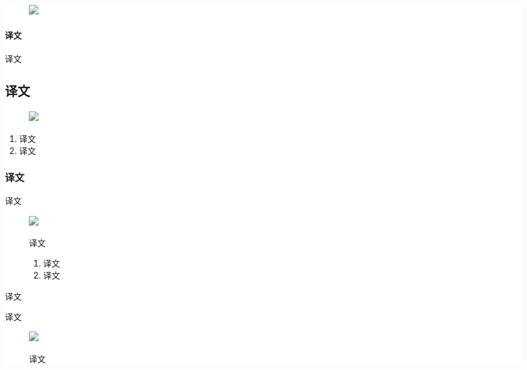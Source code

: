 <figure>

![]({assets_path}/components/buttons-floating-action-button/fab-illos-02.png)

</figure>

[en]: <> (Contextual)
#### 译文

[en]: <> (A FAB should be relevant to the screen on which it appears.)
译文

</div></div>

[en]: <> (Anatomy)
<h2 id="anatomy">译文</h2>

<div class="mdui-row-sm-2"><div class="mdui-col">

<figure>

![]({assets_path}/components/buttons-floating-action-button/fab-layout-elements.png)

</figure>

</div><div class="mdui-col">

[en]: <> (Container)
[en]: <> (Icon)
1. 译文
2. 译文

</div></div>

[en]: <> (Container)
### 译文

[en]: <> (The FAB is typically displayed in a circular container. An app’s color scheme determines its color fill, which should contrast with the area behind the FAB.)
译文

<figure>

![]({assets_path}/components/buttons-floating-action-button/fab-layout-iconsizes.png)

<figcaption>

[en]: <> (FAB containers come in two sizes:)
译文

[en]: <> (Default \(56 x 56dp\))
[en]: <> (Mini \(40 x 40dp\))
1. 译文
2. 译文

</figcaption></figure>

[en]: <> (A mini FAB should be used on smaller screens. When a screen width is 460dp or less, the container of a default FAB \(56dp\) should transform into the mini size \(40dp\).)
译文

[en]: <> (Mini FABs can also be used to create visual continuity with other screen elements.)
译文

<figure>

![]({assets_path}/components/buttons-floating-action-button/fab-layout-minifab.png)

<figcaption>

[en]: <> (This mini FAB creates visual continuity by having a related size, shape, and placement to the folder icons below it.)
译文

</figcaption></figure>

<div class="mdui-row-sm-2"><div class="mdui-col">


[en]: <> (Buttons: floating action button)
[en]: <> (A floating action button \(FAB\) represents the primary action of a screen.)
[en]: <> (Usage)
[en]: <> (Placement)
[en]: <> (Behavior)
[en]: <> (Types of transitions)
[en]: <> (Extended FAB)
[en]: <> (Theming)
[en]: <> (Specs)
[en]: <> (Usage)
[en]: <> (A floating action button \(FAB\) performs the primary, or most common, action on a screen. It appears in front of all screen content, typically as a circular shape with an icon in its center. FABs come in three types: regular, mini, and extended.)
[en]: <> (Only use a FAB if it is the most suitable way to present a screen’s primary action.)
[en]: <> (Represent the most common primary action with a floating action button, such as drafting a new email.)
[en]: <> (FABs are not needed on every screen, such as when images represent primary actions.)
[en]: <> (Don’t display multiple FABs on a single screen.)
[en]: <> (Occasionally two FABs can be used, if they perform distinct, yet equally important, actions.)
[en]: <> (Principles)
[en]: <> (Primary)
[en]: <> (A FAB represents the primary action on a screen.)
[en]: <> (Constructive)
[en]: <> (A FAB should perform a constructive action \(such as create, share, or explore\).)
[en]: <> (FAB containers adopt a color from an app’s palette.)
[en]: <> (Don’t layer badges or other elements in front of a FAB.)
[en]: <> (A FAB’s icon should clearly illustrate its action. A FAB shouldn’t contain notifications or actions found elsewhere on a screen.)
[en]: <> (Don’t use ambiguous iconography.)
[en]: <> (Don’t place text in a regular FAB.)
[en]: <> (Placement)
[en]: <> (FABs can attach to top app bars and the edge of some components.)
[en]: <> (A floating action button \(FAB\) can attach to a top app bar.)
[en]: <> (A FAB can be attached to the edge of a component.)
[en]: <> (Individual components, such as cards, cannot each have their own FAB.)
[en]: <> (Behavior)
[en]: <> (Actions)
[en]: <> (A floating action button \(FAB\) can trigger an action either on the current screen, or it can perform an action that creates a new screen.)
[en]: <> (A FAB promotes an important, constructive action such as:)
[en]: <> (Create)
[en]: <> (Favorite)
[en]: <> (Share)
[en]: <> (Start a process)
[en]: <> (Avoid using a FAB for minor or destructive actions, such as:)
[en]: <> (Archive or trash)
[en]: <> (Alerts or errors)
[en]: <> (Limited tasks like cutting text)
[en]: <> (Controls better suited to a toolbar \(like controls to adjust volume or font color\))
[en]: <> (Use FABs for primary, positive actions.)
[en]: <> (Do not use FABs for minor, overflow, unclear, or destructive actions.)
[en]: <> (Motion)
[en]: <> (Appearing on screen)
[en]: <> (When a FAB animates on screen, it expands outward from a central point. The icon within it may be animated as well.)
[en]: <> (While FABs should be relevant to screen content, they aren’t attached to the surface on which content appears. FABs move separately from other UI elements because of their relative importance.)
[en]: <> (Screen transitions)
[en]: <> (FABs can morph to launch related actions. When a screen changes its layout, the FAB should disappear and reappear during the transition.)
[en]: <> (Reappearance)
[en]: <> (The FAB should only reappear if it’s relevant to the new screen. It should reappear in the same position, if possible.)
[en]: <> (Throughout this user flow the FAB location remains consistent.)
[en]: <> (Tabbed screens)
[en]: <> (When tabs are present, the FAB should briefly disappear, then reappear when the new content moves into place. This expresses that the FAB is not connected to any particular tab.)
[en]: <> (When switching between tabs, FABs disappear and then reappear.)
[en]: <> (When switching between tabs, FABs don’t move in unison with screen content.)
[en]: <> (Types of transitions)
[en]: <> (Speed dial)
[en]: <> (When pressed, a FAB can display three to six related actions in the form of a *speed dial*. This transition can occur in one of the following ways:)
[en]: <> (Upon press, the FAB can emit related actions)
[en]: <> (Upon press, the FAB can transform into a menu containing related actions \(Android only\))
[en]: <> (If more than six actions are needed, something other than a FAB should be used to present them.)
[en]: <> (Emit related actions)
[en]: <> (Upon press, the FAB remains visible and emits a stack of related actions. If the FAB is tapped is pressed in this state, it should either initiate its default action or close the speed dial actions.)
[en]: <> (A FAB displays a stack of related actions.)
[en]: <> (A speed dial should include at least three options.)
[en]: <> (A speed dial should include no more than six options.)
[en]: <> (A FAB can contain a list of contacts.)
[en]: <> (Related actions can have text labels.)
[en]: <> (A FAB shouldn’t transform into unrelated actions.)
[en]: <> (Speed dial options shouldn’t include an overflow menu.)
[en]: <> (Transform into a menu with the related actions)
[en]: <> (Upon press on Android, the FAB can transform into a menu containing related actions. A scrim indicates that functionality outside of the action menu is temporarily disabled. The menu remains on-screen until an action, or the scrim, is tapped.)
[en]: <> (A FAB transforming into an action menu)
[en]: <> (Don’t use an action menu with fewer than three options.)
[en]: <> (An action menu shouldn’t include more than six options, as action menus don’t support scrolling.)
[en]: <> (Morph)
[en]: <> (The FAB can transform into another surface in an app. Morphing should be reversible and transform the new surface back into the FAB.)
[en]: <> (A FAB can morph into a surface that is part of the app structure.)
[en]: <> (Full screen)
[en]: <> (The FAB can transform into a new surface that spans the entire screen. This type of transformation is typically for creating new content.)
[en]: <> (A FAB can transform into a new surface that spans the entire screen.)
[en]: <> (Extended FAB)
[en]: <> (The extended FAB is wider, and it includes a text label.)
[en]: <> (Extended FAB)
[en]: <> (Icon \(optional\))
[en]: <> (Text label)
[en]: <> (The width of a extended FAB’s container can be fixed or fluid.)
[en]: <> (A fixed width container is defined by the cumulative width of the icon, text label, and padding.)
[en]: <> (A fluid width container is defined by its relationship to something else on screen, such as screen width or the layout grid.)
[en]: <> (This fixed extended FAB’s width is defined by the cumulative width of the icon, text label, and container padding.)
[en]: <> (This extended FAB’s container width is defined by the layout grid columns.)
[en]: <> (The icon of an extended FAB should intuitively represent its action.)
[en]: <> (Icons should be placed to the left of text labels for left-to-right languages.)
[en]: <> (Icons should be placed to the right for right-to-left languages.)
[en]: <> (Unlike standard FABs, extended FABs don’t require an icon.)
[en]: <> (An extended FAB can’t have an icon without a text label.)
[en]: <> (Text label)
[en]: <> (The text label of an extended FAB should describe its action.)
[en]: <> (Only truncate text if shorter text isn’t an option.)
[en]: <> (Avoid wrapping text.)
[en]: <> (Placement)
[en]: <> (The extended FAB can be positioned in the center, left, or right side of a screen.)
[en]: <> (Desktop and tablet)
[en]: <> (For UIs larger than 840dp, such as desktop, the extended FAB should be placed at the top left of the screen, or at the bottom right of the screen.)
[en]: <> (On desktop, the extended FAB placed at the top left)
[en]: <> (On desktop, the extended FAB placed at the bottom right)
[en]: <> (Mobile)
[en]: <> (On mobile, the extended FAB should be placed at the bottom right or bottom center.)
[en]: <> (On mobile, the extended FAB placed at the bottom center)
[en]: <> (On mobile, the extended FAB placed at the bottom right)
[en]: <> (Avoid using an extended FAB above a bottom app bar, as the combination takes up a lot of screen space. If they are paired, the extended FAB should collapse on scroll.)
[en]: <> (Behavior)
[en]: <> (Speed dial)
[en]: <> (The extended FAB can also display a speed dial of 3-6 related actions when tapped. On hover, these related actions expand to display labels.)
[en]: <> (During the speed dial transition, the extended FAB becomes a standard FAB.)
[en]: <> (Extended FAB speed dial)
[en]: <> (Transformation to a standard FAB)
[en]: <> (If space becomes limited, the extended FAB can transform into a standard FAB. For example, if an app viewport is resized below 840dp, or a navigation drawer opens up.)
[en]: <> (Extended FAB transforming into a standard FAB)
[en]: <> (An extended FAB can transform into a standard FAB when a screen is scrolled.)
[en]: <> (The FAB should not return to an extended FAB until the user scrolls back to the top of the page.)
[en]: <> (Extended FAB transforming into a standard FAB after the user scrolls to the top of the page)
[en]: <> (Theming)
[en]: <> (Reply Material Theme)
[en]: <> (This email app’s floating action button has been customized using Material Theming. Areas of customization include color and shape.)
[en]: <> (Reply’s customized FAB)
[en]: <> (Color)
[en]: <> (Reply’s FAB uses custom color on two elements: the container and icon.)
[en]: <> (Element      | Category      | Attribute          | Value)
[en]: <> (---------    |----------     |---------           |------)
[en]: <> (Container    | Secondary     | Color<br>Opacity   | #FAAB1A<br>100%)
[en]: <> (Icon         | On Secondary  | Color<br>Opacity   | #232F34<br>100%)
[en]: <> (Shape)
[en]: <> (Reply’s FAB uses a custom shape on the container.)
[en]: <> (Element     | Attribute                                                                          | Value)
[en]: <> (---------   |---------                                                                           |------)
[en]: <> (Text        | Top left corner<br>Top right corner<br>Bottom right corner<br>Bottom left corner   | Rounded 28dp<br>Rounded 28dp<br>Rounded 28dp<br>Rounded 28dp)
[en]: <> (Reply’s extended FAB has customized color, typography, and shape.)
[en]: <> (Reply’s customized FAB)
[en]: <> (Color)
[en]: <> (Reply’s extended FAB uses custom color on two elements: the container, icon, and text.)
[en]: <> (Element      | Category      | Attribute          | Value)
[en]: <> (---------    |----------     |---------           |------)
[en]: <> (Container    | Secondary     | Color<br>Opacity   | #FAAB1A<br>100%)
[en]: <> (Icon         | On Secondary  | Color<br>Opacity   | #232F34<br>100%)
[en]: <> (Text         | On Secondary  | Color<br>Opacity   | #232F34<br>100%)
[en]: <> (Typography)
[en]: <> (Reply’s extended FAB uses custom typography on its button text.)
[en]: <> (Element     |Category      | Attribute                          | Value)
[en]: <> (---------   |-----------   |---------                           |------)
[en]: <> (Text        | Button       | Typeface<br>Font<br>Size<br>Case   | Work Sans<br>ExtraBold<br>15<br>All caps)
[en]: <> (Shape)
[en]: <> (Reply’s extended FAB uses a custom shape on its container.)
[en]: <> (Element     | Attribute                                                                          | Value)
[en]: <> (---------   |---------                                                                           |------)
[en]: <> (Container   | Top left corner<br>Top right corner<br>Bottom right corner<br>Bottom left corner   | Rounded 28dp<br>Rounded 28dp<br>Rounded 28dp<br>Rounded 28dp)
[en]: <> (Posivibes Material Theme)
[en]: <> (This social media app’s floating action button has been customized using Material Theming. Areas of customization include color and shape.)
[en]: <> (Posivibe’s customized FAB)
[en]: <> (Color)
[en]: <> (Posivibe’s FAB uses custom color on two elements: the container and icon.)
[en]: <> (Element      | Category      | Attribute          | Value)
[en]: <> (---------    |----------     |---------           |------)
[en]: <> (Container    | Secondary     | Color<br>Opacity   | #000000<br>100%)
[en]: <> (Icon         | On Secondary  | Color<br>Opacity   | #FFFFFF<br>100%)
[en]: <> (Shape)
[en]: <> (Posivibe’s FAB uses a custom shape on its container.)
[en]: <> (Element     | Attribute                                                                          | Value)
[en]: <> (---------   |---------                                                                           |------)
[en]: <> (Container   | Top left corner<br>Top right corner<br>Bottom right corner<br>Bottom left corner   | Cut 34dp<br>Cut 34dp<br>Cut 34dp<br>Cut 34dp)
[en]: <> (Shrine Material Theme)
[en]: <> (This retail app’s extended floating action button has been customized using Material Theming. Areas of customization include color, typography, and shape.)
[en]: <> (Shrine’s customized FAB)
[en]: <> (Color)
[en]: <> (Shrine’s extended FAB uses custom color on two elements: the container and text.)
[en]: <> (Element      | Category      | Attribute          | Value)
[en]: <> (---------    |----------     |---------           |------)
[en]: <> (Container    | Primary       | Color<br>Opacity   | #FEDBD0<br>100%)
[en]: <> (Text         | On Primary    | Color<br>Opacity   | #442C2E<br>100%)
[en]: <> (Typography)
[en]: <> (Shrine’s extended FAB uses custom typography on its button text.)
[en]: <> (Element     |Category      | Attribute                          | Value)
[en]: <> (---------   |-----------   |---------                           |------)
[en]: <> (Text        | Button       | Typeface<br>Font<br>Size<br>Case   | Rubik<br>Medium<br>14<br>All caps)
[en]: <> (Shape)
[en]: <> (Shrine’s extended FAB uses a custom shape on its container.)
[en]: <> (Element     | Attribute                                                                          | Value)
[en]: <> (---------   |---------                                                                           |------)
[en]: <> (Container   | Top left corner<br>Top right corner<br>Bottom right corner<br>Bottom left corner   | Cut 8dp<br>Cut 8dp<br>Cut 8dp<br>Cut 8dp)
[en]: <> (Specs)
[en]: <> (Floating action button)
[en]: <> (Regular)
[en]: <> (Mini FAB)
[en]: <> (Placement)
[en]: <> (Extended floating action button)
[en]: <> (Placement)